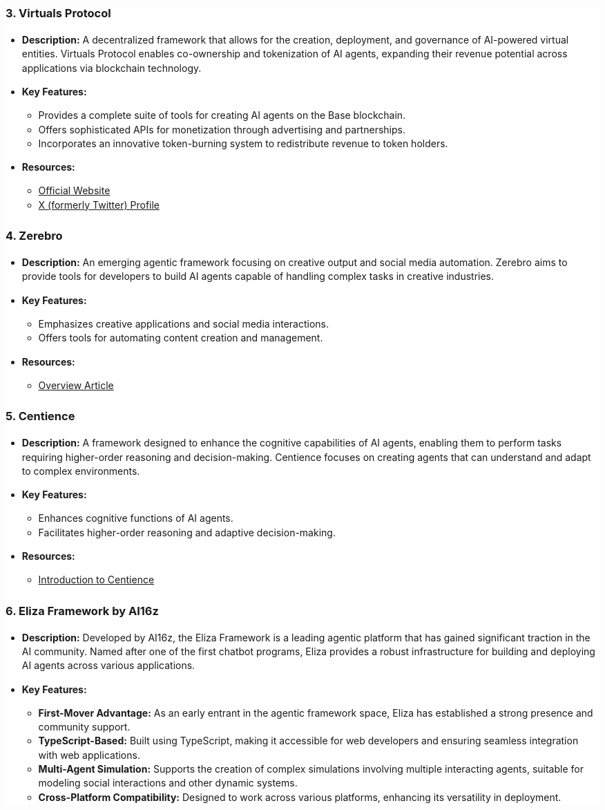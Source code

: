 ### 3. Virtuals Protocol

- **Description:** A decentralized framework that allows for the creation, deployment, and governance of AI-powered virtual entities. Virtuals Protocol enables co-ownership and tokenization of AI agents, expanding their revenue potential across applications via blockchain technology.

- **Key Features:**
  - Provides a complete suite of tools for creating AI agents on the Base blockchain.
  - Offers sophisticated APIs for monetization through advertising and partnerships.
  - Incorporates an innovative token-burning system to redistribute revenue to token holders.

- **Resources:**
  - [Official Website](https://app.virtuals.io)
  - [X (formerly Twitter) Profile](https://x.com/virtuals_io?lang=en)

### 4. Zerebro

- **Description:** An emerging agentic framework focusing on creative output and social media automation. Zerebro aims to provide tools for developers to build AI agents capable of handling complex tasks in creative industries.

- **Key Features:**
  - Emphasizes creative applications and social media interactions.
  - Offers tools for automating content creation and management.

- **Resources:**
  - [Overview Article](https://en.thebigwhale.io/article-en/ai16z-zerebro-chaos-etc-the-crypto-ai-agents-that-caught-our-attention)

### 5. Centience

- **Description:** A framework designed to enhance the cognitive capabilities of AI agents, enabling them to perform tasks requiring higher-order reasoning and decision-making. Centience focuses on creating agents that can understand and adapt to complex environments.

- **Key Features:**
  - Enhances cognitive functions of AI agents.
  - Facilitates higher-order reasoning and adaptive decision-making.

- **Resources:**
  - [Introduction to Centience](https://www.chaincatcher.com/en/article/2160906)

### 6. Eliza Framework by AI16z

- **Description:** Developed by AI16z, the Eliza Framework is a leading agentic platform that has gained significant traction in the AI community. Named after one of the first chatbot programs, Eliza provides a robust infrastructure for building and deploying AI agents across various applications.

- **Key Features:**
  - **First-Mover Advantage:** As an early entrant in the agentic framework space, Eliza has established a strong presence and community support.
  - **TypeScript-Based:** Built using TypeScript, making it accessible for web developers and ensuring seamless integration with web applications.
  - **Multi-Agent Simulation:** Supports the creation of complex simulations involving multiple interacting agents, suitable for modeling social interactions and other dynamic systems.
  - **Cross-Platform Compatibility:** Designed to work across various platforms, enhancing its versatility in deployment.
